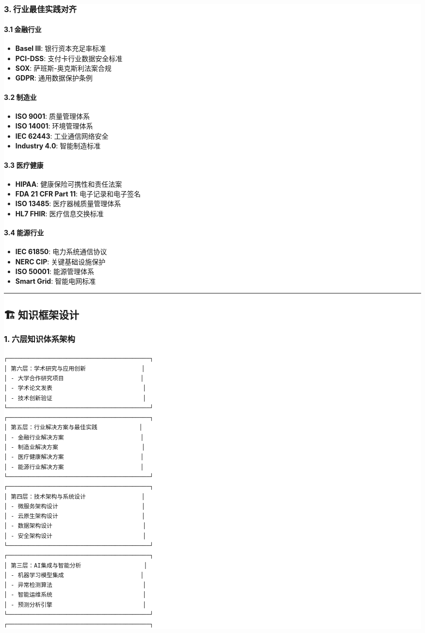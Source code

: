 ### 3. 行业最佳实践对齐

#### 3.1 金融行业

- **Basel III**: 银行资本充足率标准
- **PCI-DSS**: 支付卡行业数据安全标准
- **SOX**: 萨班斯-奥克斯利法案合规
- **GDPR**: 通用数据保护条例

#### 3.2 制造业

- **ISO 9001**: 质量管理体系
- **ISO 14001**: 环境管理体系
- **IEC 62443**: 工业通信网络安全
- **Industry 4.0**: 智能制造标准

#### 3.3 医疗健康

- **HIPAA**: 健康保险可携性和责任法案
- **FDA 21 CFR Part 11**: 电子记录和电子签名
- **ISO 13485**: 医疗器械质量管理体系
- **HL7 FHIR**: 医疗信息交换标准

#### 3.4 能源行业

- **IEC 61850**: 电力系统通信协议
- **NERC CIP**: 关键基础设施保护
- **ISO 50001**: 能源管理体系
- **Smart Grid**: 智能电网标准

---

## 🏗️ 知识框架设计

### 1. 六层知识体系架构

```text
┌─────────────────────────────────────────┐
│ 第六层：学术研究与应用创新                │
│ - 大学合作研究项目                      │
│ - 学术论文发表                          │
│ - 技术创新验证                          │
└─────────────────────────────────────────┘
┌─────────────────────────────────────────┐
│ 第五层：行业解决方案与最佳实践            │
│ - 金融行业解决方案                      │
│ - 制造业解决方案                        │
│ - 医疗健康解决方案                      │
│ - 能源行业解决方案                      │
└─────────────────────────────────────────┘
┌─────────────────────────────────────────┐
│ 第四层：技术架构与系统设计                │
│ - 微服务架构设计                        │
│ - 云原生架构设计                        │
│ - 数据架构设计                          │
│ - 安全架构设计                          │
└─────────────────────────────────────────┘
┌─────────────────────────────────────────┐
│ 第三层：AI集成与智能分析                  │
│ - 机器学习模型集成                      │
│ - 异常检测算法                          │
│ - 智能运维系统                          │
│ - 预测分析引擎                          │
└─────────────────────────────────────────┘
┌─────────────────────────────────────────┐
```